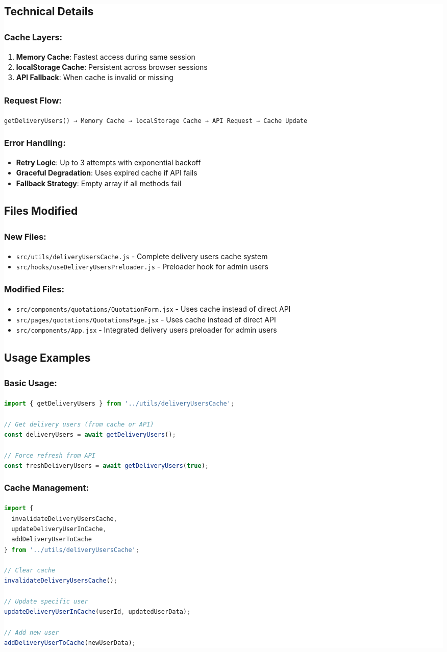 ## Technical Details

### Cache Layers:
1. **Memory Cache**: Fastest access during same session
2. **localStorage Cache**: Persistent across browser sessions
3. **API Fallback**: When cache is invalid or missing

### Request Flow:
```
getDeliveryUsers() → Memory Cache → localStorage Cache → API Request → Cache Update
```

### Error Handling:
- **Retry Logic**: Up to 3 attempts with exponential backoff
- **Graceful Degradation**: Uses expired cache if API fails
- **Fallback Strategy**: Empty array if all methods fail

## Files Modified

### New Files:
- `src/utils/deliveryUsersCache.js` - Complete delivery users cache system
- `src/hooks/useDeliveryUsersPreloader.js` - Preloader hook for admin users

### Modified Files:
- `src/components/quotations/QuotationForm.jsx` - Uses cache instead of direct API
- `src/pages/quotations/QuotationsPage.jsx` - Uses cache instead of direct API
- `src/components/App.jsx` - Integrated delivery users preloader for admin users

## Usage Examples

### Basic Usage:
```javascript
import { getDeliveryUsers } from '../utils/deliveryUsersCache';

// Get delivery users (from cache or API)
const deliveryUsers = await getDeliveryUsers();

// Force refresh from API
const freshDeliveryUsers = await getDeliveryUsers(true);
```

### Cache Management:
```javascript
import { 
  invalidateDeliveryUsersCache,
  updateDeliveryUserInCache,
  addDeliveryUserToCache 
} from '../utils/deliveryUsersCache';

// Clear cache
invalidateDeliveryUsersCache();

// Update specific user
updateDeliveryUserInCache(userId, updatedUserData);

// Add new user
addDeliveryUserToCache(newUserData);
```
